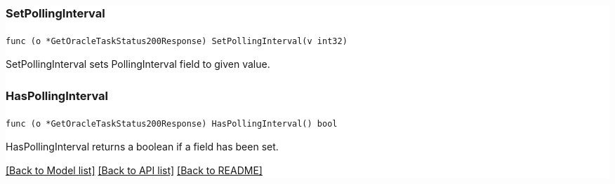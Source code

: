 ### SetPollingInterval

`func (o *GetOracleTaskStatus200Response) SetPollingInterval(v int32)`

SetPollingInterval sets PollingInterval field to given value.

### HasPollingInterval

`func (o *GetOracleTaskStatus200Response) HasPollingInterval() bool`

HasPollingInterval returns a boolean if a field has been set.


[[Back to Model list]](../README.md#documentation-for-models) [[Back to API list]](../README.md#documentation-for-api-endpoints) [[Back to README]](../README.md)


